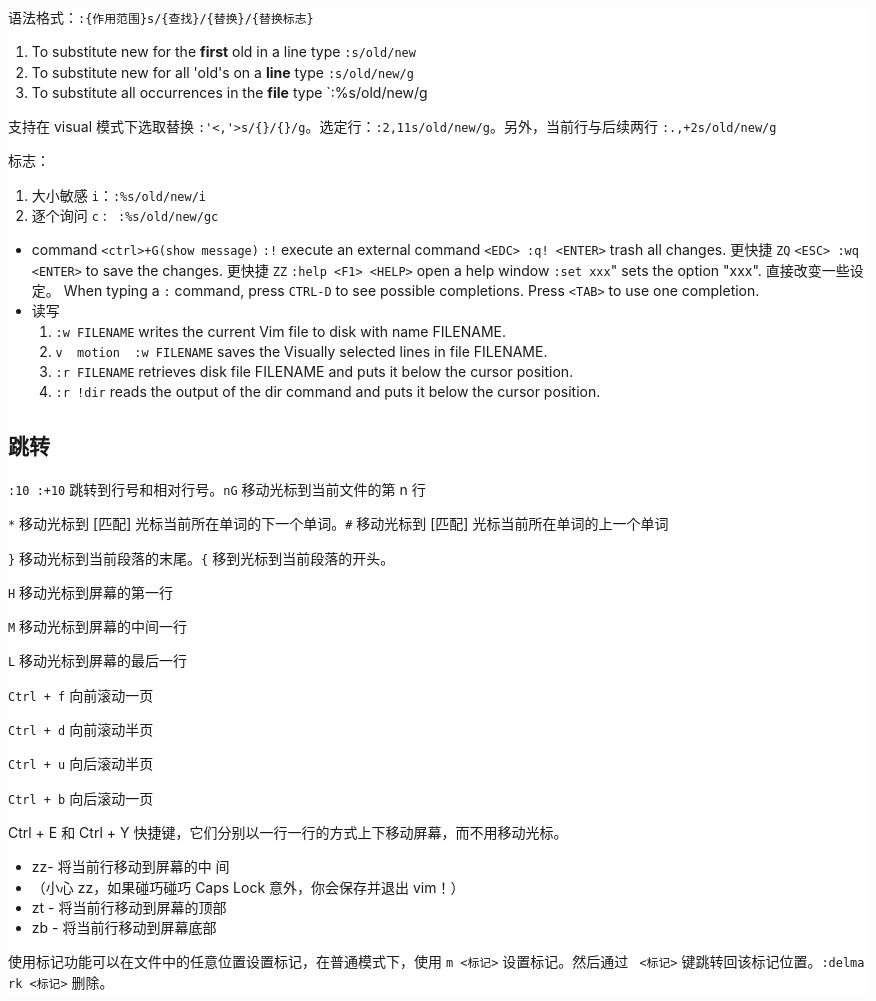 语法格式：`:{作用范围}s/{查找}/{替换}/{替换标志}`

1. To substitute new for the **first** old in a line type `:s/old/new`
2. To substitute new for all 'old's on a **line** type `:s/old/new/g`
3. To substitute all occurrences in the **file** type `:%s/old/new/g

支持在 visual 模式下选取替换 `:'<,'>s/{}/{}/g`。选定行：`:2,11s/old/new/g`。另外，当前行与后续两行 `:.,+2s/old/new/g`

标志：

1. 大小敏感 `i`：`:%s/old/new/i `
2. 逐个询问 `c` : ` :%s/old/new/gc`

- command
`<ctrl>+G(show message)`
`:!` execute an external command
`<EDC> :q! <ENTER>` trash all changes. 更快捷 `ZQ`
`<ESC> :wq <ENTER>` to save the changes. 更快捷 `ZZ`
`:help <F1> <HELP>` open a help window
`:set xxx`" sets the option "xxx". 直接改变一些设定。
When typing a `:` command, press ` CTRL-D ` to see possible completions. Press `<TAB>` to use one completion.
- 读写
  1. `:w FILENAME` writes the current Vim file to disk with name FILENAME.
  2. `v  motion  :w FILENAME` saves the Visually selected lines in file FILENAME.
  3. `:r FILENAME` retrieves disk file FILENAME and puts it below the cursor position.
  4. `:r !dir` reads the output of the dir command and puts it below the cursor position.

## 跳转

`:10 :+10` 跳转到行号和相对行号。`nG` 移动光标到当前文件的第 n 行

`*` 移动光标到 [匹配] 光标当前所在单词的下一个单词。`#` 移动光标到 [匹配] 光标当前所在单词的上一个单词

`}` 移动光标到当前段落的末尾。`{` 移到光标到当前段落的开头。

`H` 移动光标到屏幕的第一行

`M` 移动光标到屏幕的中间一行

`L` 移动光标到屏幕的最后一行

`Ctrl + f` 向前滚动一页

`Ctrl + d` 向前滚动半页

`Ctrl + u` 向后滚动半页

`Ctrl + b` 向后滚动一页

Ctrl + E 和 Ctrl + Y 快捷键，它们分别以一行一行的方式上下移动屏幕，而不用移动光标。

- zz- 将当前行移动到屏幕的中 间
- （小心 zz，如果碰巧碰巧 Caps Lock 意外，你会保存并退出 vim！）
- zt - 将当前行移动到屏幕的顶部
- zb - 将当前行移动到屏幕底部

使用标记功能可以在文件中的任意位置设置标记，在普通模式下，使用 `m <标记>` 设置标记。然后通过 ` <标记>` 键跳转回该标记位置。`:delmark <标记>` 删除。
